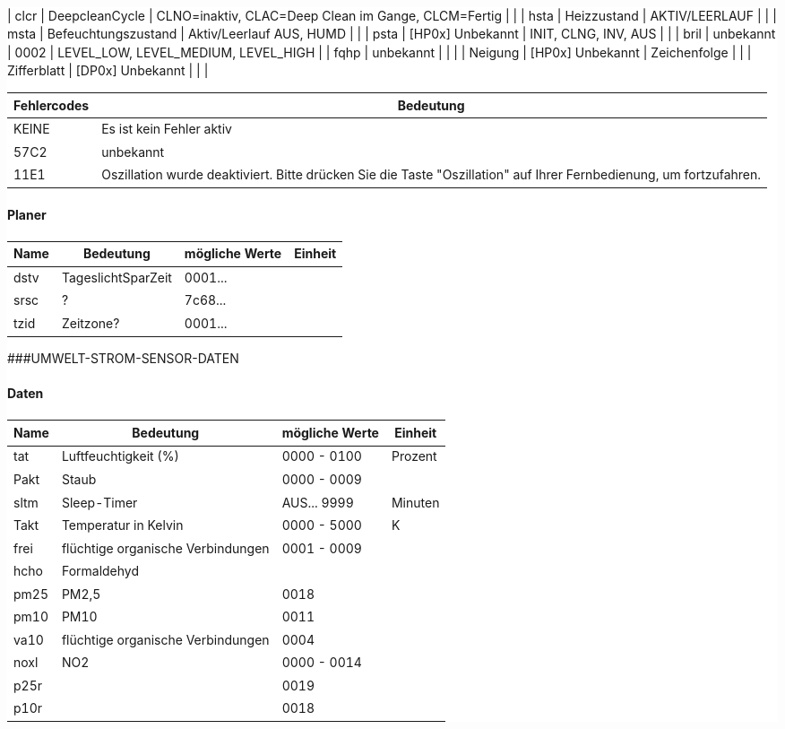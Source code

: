 | clcr | DeepcleanCycle | CLNO=inaktiv, CLAC=Deep Clean im Gange, CLCM=Fertig | |
| hsta | Heizzustand | AKTIV/LEERLAUF | |
| msta | Befeuchtungszustand | Aktiv/Leerlauf AUS, HUMD | |
| psta | [HP0x] Unbekannt | INIT, CLNG, INV, AUS | |
| bril | unbekannt | 0002 | LEVEL_LOW, LEVEL_MEDIUM, LEVEL_HIGH |
| fqhp | unbekannt | | |
| Neigung | [HP0x] Unbekannt | Zeichenfolge | |
| Zifferblatt | [DP0x] Unbekannt | | |

| Fehlercodes | Bedeutung |
|-------------|----------------------------------------------------------------------------------------------|
| KEINE        | Es ist kein Fehler aktiv |
| 57C2 | unbekannt |
| 11E1 | Oszillation wurde deaktiviert. Bitte drücken Sie die Taste "Oszillation" auf Ihrer Fernbedienung, um fortzufahren. |

#### Planer
| Name | Bedeutung | mögliche Werte | Einheit |
|------|--------------------|-----------------|------|
| dstv | TageslichtSparZeit | 0001... | |
| srsc | ? | 7c68... | |
| tzid | Zeitzone? | 0001... | |

###UMWELT-STROM-SENSOR-DATEN
#### Daten
| Name | Bedeutung | mögliche Werte | Einheit |
|------|----------------------------|-----------------|---------|
| tat | Luftfeuchtigkeit (%) | 0000 - 0100 | Prozent |
| Pakt | Staub | 0000 - 0009 | |
| sltm | Sleep-Timer | AUS... 9999 | Minuten |
| Takt | Temperatur in Kelvin | 0000 - 5000 | K |
| frei | flüchtige organische Verbindungen | 0001 - 0009 | |
| hcho | Formaldehyd ||
| pm25 | PM2,5 | 0018 ||
| pm10 | PM10 | 0011 ||
| va10 | flüchtige organische Verbindungen | 0004 ||
| noxl | NO2 | 0000 - 0014 ||
| p25r | | 0019 ||
| p10r | | 0018 ||
